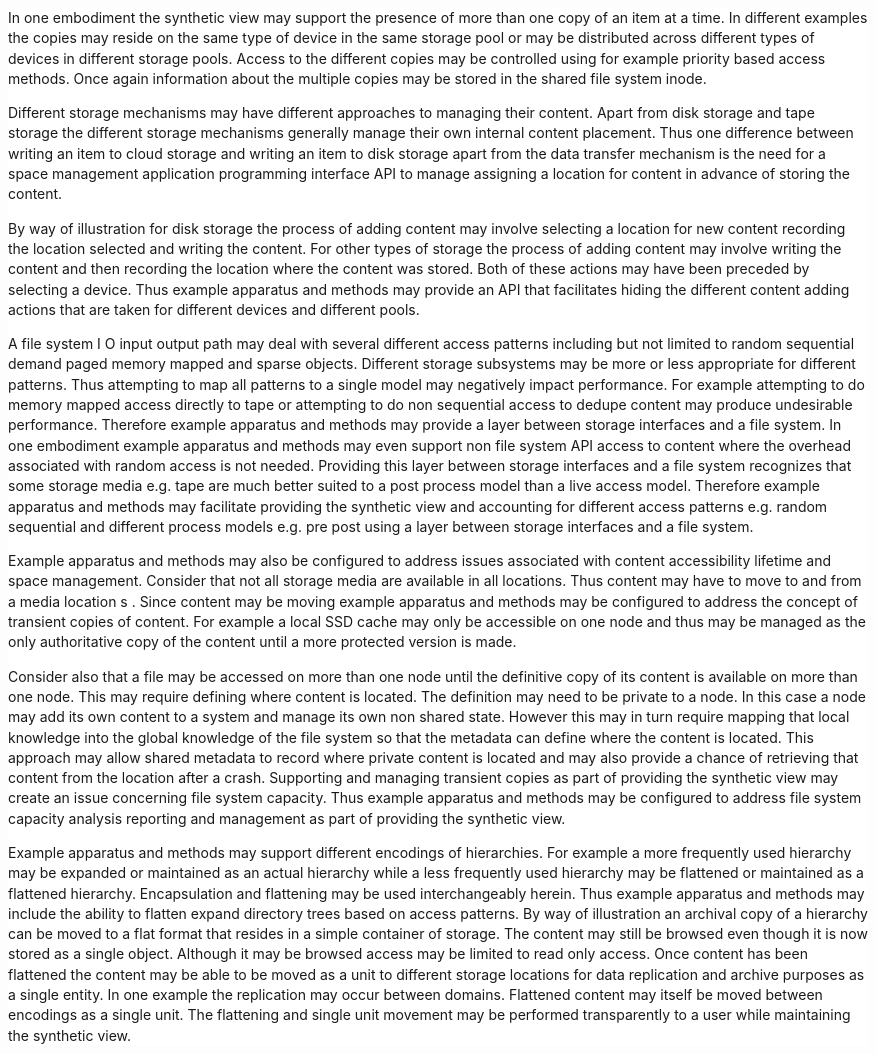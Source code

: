 In one embodiment the synthetic view may support the presence of more than one copy of an item at a time. In different examples the copies may reside on the same type of device in the same storage pool or may be distributed across different types of devices in different storage pools. Access to the different copies may be controlled using for example priority based access methods. Once again information about the multiple copies may be stored in the shared file system inode.

Different storage mechanisms may have different approaches to managing their content. Apart from disk storage and tape storage the different storage mechanisms generally manage their own internal content placement. Thus one difference between writing an item to cloud storage and writing an item to disk storage apart from the data transfer mechanism is the need for a space management application programming interface API to manage assigning a location for content in advance of storing the content.

By way of illustration for disk storage the process of adding content may involve selecting a location for new content recording the location selected and writing the content. For other types of storage the process of adding content may involve writing the content and then recording the location where the content was stored. Both of these actions may have been preceded by selecting a device. Thus example apparatus and methods may provide an API that facilitates hiding the different content adding actions that are taken for different devices and different pools.

A file system I O input output path may deal with several different access patterns including but not limited to random sequential demand paged memory mapped and sparse objects. Different storage subsystems may be more or less appropriate for different patterns. Thus attempting to map all patterns to a single model may negatively impact performance. For example attempting to do memory mapped access directly to tape or attempting to do non sequential access to dedupe content may produce undesirable performance. Therefore example apparatus and methods may provide a layer between storage interfaces and a file system. In one embodiment example apparatus and methods may even support non file system API access to content where the overhead associated with random access is not needed. Providing this layer between storage interfaces and a file system recognizes that some storage media e.g. tape are much better suited to a post process model than a live access model. Therefore example apparatus and methods may facilitate providing the synthetic view and accounting for different access patterns e.g. random sequential and different process models e.g. pre post using a layer between storage interfaces and a file system.

Example apparatus and methods may also be configured to address issues associated with content accessibility lifetime and space management. Consider that not all storage media are available in all locations. Thus content may have to move to and from a media location s . Since content may be moving example apparatus and methods may be configured to address the concept of transient copies of content. For example a local SSD cache may only be accessible on one node and thus may be managed as the only authoritative copy of the content until a more protected version is made.

Consider also that a file may be accessed on more than one node until the definitive copy of its content is available on more than one node. This may require defining where content is located. The definition may need to be private to a node. In this case a node may add its own content to a system and manage its own non shared state. However this may in turn require mapping that local knowledge into the global knowledge of the file system so that the metadata can define where the content is located. This approach may allow shared metadata to record where private content is located and may also provide a chance of retrieving that content from the location after a crash. Supporting and managing transient copies as part of providing the synthetic view may create an issue concerning file system capacity. Thus example apparatus and methods may be configured to address file system capacity analysis reporting and management as part of providing the synthetic view.

Example apparatus and methods may support different encodings of hierarchies. For example a more frequently used hierarchy may be expanded or maintained as an actual hierarchy while a less frequently used hierarchy may be flattened or maintained as a flattened hierarchy. Encapsulation and flattening may be used interchangeably herein. Thus example apparatus and methods may include the ability to flatten expand directory trees based on access patterns. By way of illustration an archival copy of a hierarchy can be moved to a flat format that resides in a simple container of storage. The content may still be browsed even though it is now stored as a single object. Although it may be browsed access may be limited to read only access. Once content has been flattened the content may be able to be moved as a unit to different storage locations for data replication and archive purposes as a single entity. In one example the replication may occur between domains. Flattened content may itself be moved between encodings as a single unit. The flattening and single unit movement may be performed transparently to a user while maintaining the synthetic view.

